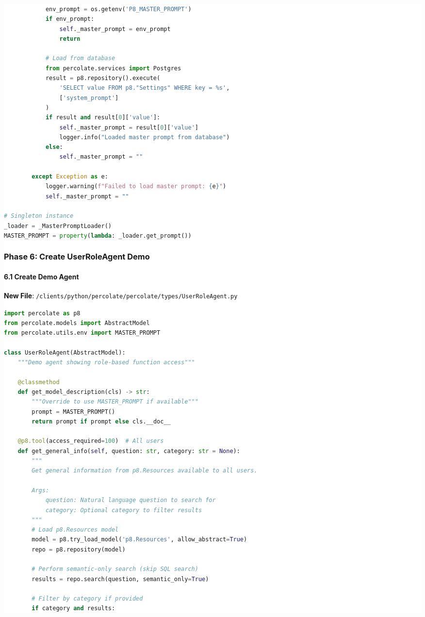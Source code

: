```python
            env_prompt = os.getenv('P8_MASTER_PROMPT')
            if env_prompt:
                self._master_prompt = env_prompt
                return
            
            # Load from database
            from percolate.services import Postgres
            result = p8.repository().execute(
                'SELECT value FROM p8."Settings" WHERE key = %s',
                ['system_prompt']
            )
            if result and result[0]['value']:
                self._master_prompt = result[0]['value']
                logger.info("Loaded master prompt from database")
            else:
                self._master_prompt = ""
                
        except Exception as e:
            logger.warning(f"Failed to load master prompt: {e}")
            self._master_prompt = ""

# Singleton instance
_loader = _MasterPromptLoader()
MASTER_PROMPT = property(lambda: _loader.get_prompt())
```

### Phase 6: Create UserRoleAgent Demo

#### 6.1 Create Demo Agent

**New File**: `/clients/python/percolate/percolate/types/UserRoleAgent.py`

```python
import percolate as p8
from percolate.models import AbstractModel
from percolate.utils.env import MASTER_PROMPT

class UserRoleAgent(AbstractModel):
    """Demo agent showing role-based function access"""
    
    @classmethod
    def get_model_description(cls) -> str:
        """Override to use MASTER_PROMPT if available"""
        prompt = MASTER_PROMPT()
        return prompt if prompt else cls.__doc__
    
    @p8.tool(access_required=100)  # All users
    def get_general_info(self, question: str, category: str = None):
        """
        Get general information from p8.Resources available to all users.
        
        Args:
            question: Natural language question to search for
            category: Optional category to filter results
        """
        # Load p8.Resources model
        model = p8.try_load_model('p8.Resources', allow_abstract=True)
        repo = p8.repository(model)
        
        # Perform semantic-only search (skip SQL search)
        results = repo.search(question, semantic_only=True)
        
        # Filter by category if provided
        if category and results:
```